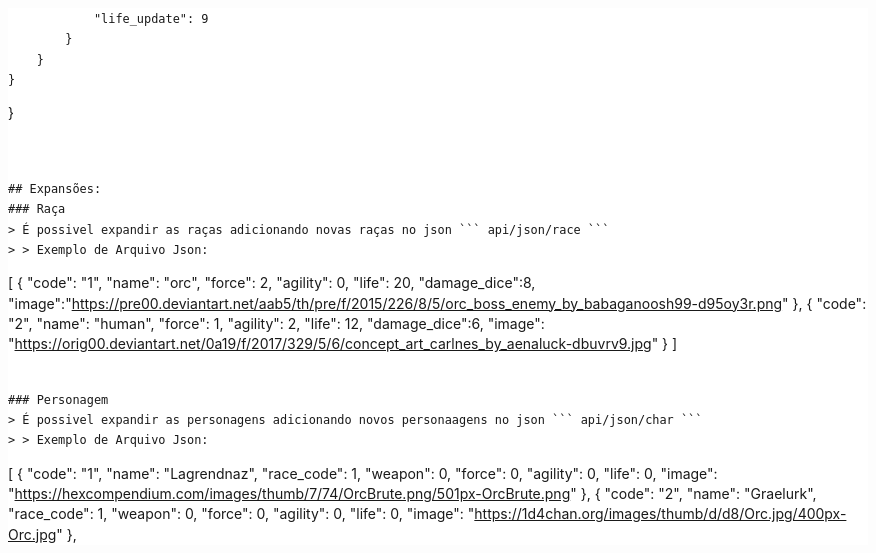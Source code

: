 				"life_update": 9
			}
		}
	}
}
```


## Expansões:
### Raça
> É possivel expandir as raças adicionando novas raças no json ``` api/json/race ``` 
> > Exemplo de Arquivo Json:

```
[
    {
        "code": "1",
        "name": "orc",
        "force": 2,
        "agility": 0,
        "life": 20,
        "damage_dice":8,
        "image":"https://pre00.deviantart.net/aab5/th/pre/f/2015/226/8/5/orc_boss_enemy_by_babaganoosh99-d95oy3r.png"
    },
    {
        "code": "2",
        "name": "human",
        "force": 1,
        "agility": 2,
        "life": 12,
        "damage_dice":6,
        "image": "https://orig00.deviantart.net/0a19/f/2017/329/5/6/concept_art_carlnes_by_aenaluck-dbuvrv9.jpg"
    }
]

```

### Personagem
> É possivel expandir as personagens adicionando novos personaagens no json ``` api/json/char ``` 
> > Exemplo de Arquivo Json:

```
[
    {
        "code": "1",
        "name": "Lagrendnaz",
        "race_code": 1,
        "weapon": 0,
        "force": 0,
        "agility": 0,
        "life": 0,
        "image": "https://hexcompendium.com/images/thumb/7/74/OrcBrute.png/501px-OrcBrute.png"
    },
    {
        "code": "2",
        "name": "Graelurk",
        "race_code": 1,
        "weapon": 0,
        "force": 0,
        "agility": 0,
        "life": 0,
        "image": "https://1d4chan.org/images/thumb/d/d8/Orc.jpg/400px-Orc.jpg"
    },